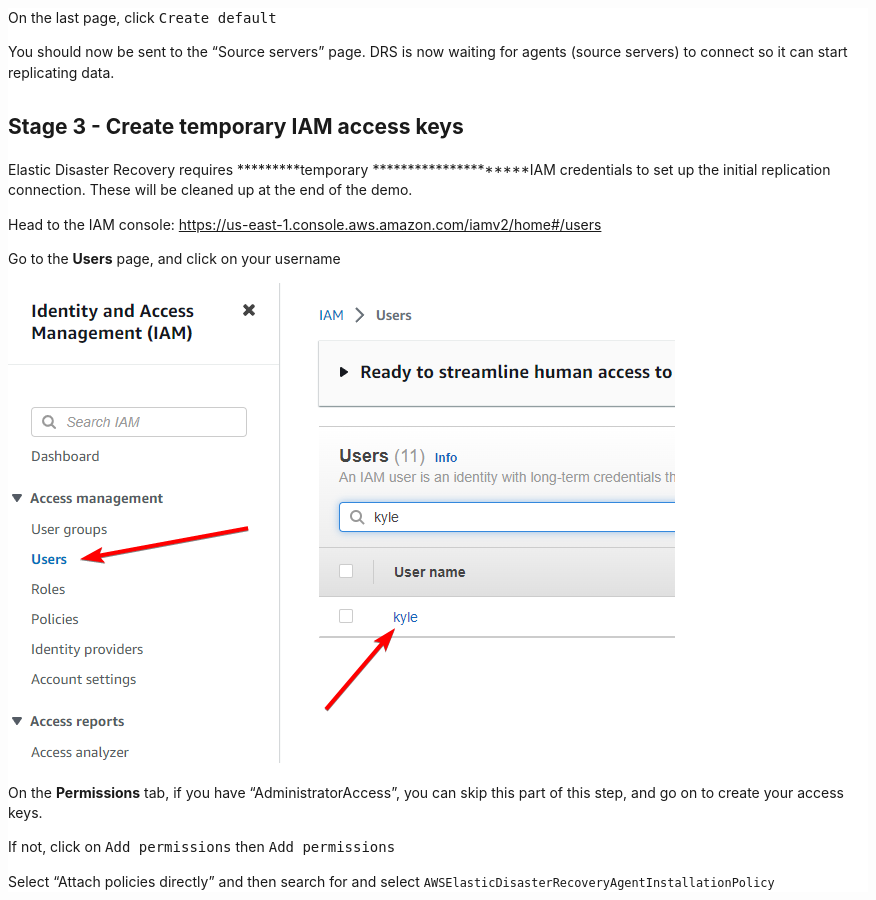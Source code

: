 On the last page, click <kbd>Create default</kbd>

You should now be sent to the “Source servers” page. DRS is now waiting for agents (source servers) to connect so it can start replicating data.

## Stage 3 - Create temporary IAM access keys

Elastic Disaster Recovery requires *********temporary *********************IAM credentials to set up the initial replication connection. These will be cleaned up at the end of the demo.

Head to the IAM console: https://us-east-1.console.aws.amazon.com/iamv2/home#/users

Go to the **********Users********** page, and click on your username

![Untitled](images/Untitled%208.png)

On the ************************Permissions************************ tab, if you have “AdministratorAccess”, you can skip this part of this step, and go on to create your access keys.

If not, click on <kbd>Add permissions</kbd> then <kbd>Add permissions</kbd>

Select “Attach policies directly” and then search for and select `AWSElasticDisasterRecoveryAgentInstallationPolicy`
